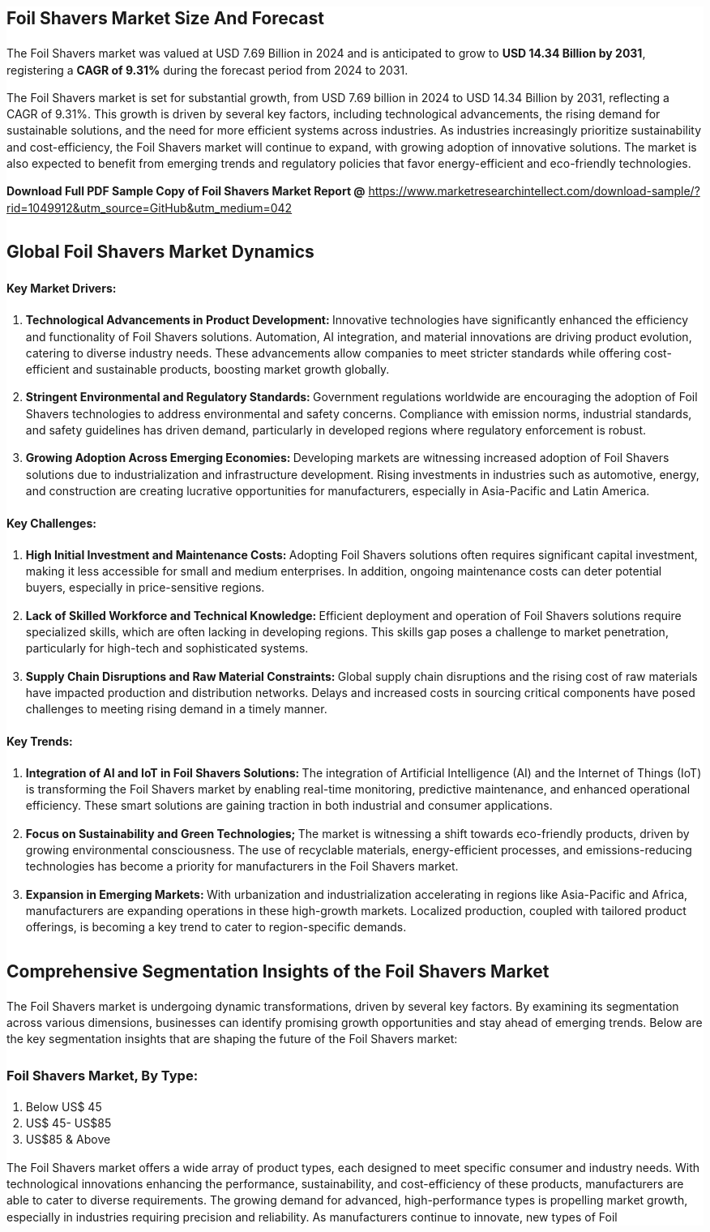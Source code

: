 <h2>Foil Shavers Market Size And Forecast</h2><p>The Foil Shavers market was valued at USD 7.69 Billion in 2024 and is anticipated to grow to <strong>USD 14.34 Billion by 2031</strong>, registering a <strong>CAGR of 9.31%</strong> during the forecast period from 2024 to 2031.</p><p>The Foil Shavers market is set for substantial growth, from USD 7.69 billion in 2024 to USD 14.34 Billion by 2031, reflecting a CAGR of 9.31%. This growth is driven by several key factors, including technological advancements, the rising demand for sustainable solutions, and the need for more efficient systems across industries. As industries increasingly prioritize sustainability and cost-efficiency, the Foil Shavers market will continue to expand, with growing adoption of innovative solutions. The market is also expected to benefit from emerging trends and regulatory policies that favor energy-efficient and eco-friendly technologies.</p><p><strong>Download Full PDF Sample Copy of Foil Shavers Market Report @</strong>&nbsp;<a href="https://www.marketresearchintellect.com/download-sample/?rid=1049912&amp;utm_source=GitHub&amp;utm_medium=042">https://www.marketresearchintellect.com/download-sample/?rid=1049912&amp;utm_source=GitHub&amp;utm_medium=042</a></p><h2>Global Foil Shavers Market Dynamics</h2><h4><strong>Key Market Drivers:</strong></h4><ol><li><p><strong>Technological Advancements in Product Development:&nbsp;</strong>Innovative technologies have significantly enhanced the efficiency and functionality of Foil Shavers solutions. Automation, AI integration, and material innovations are driving product evolution, catering to diverse industry needs. These advancements allow companies to meet stricter standards while offering cost-efficient and sustainable products, boosting market growth globally.</p></li><li><p><strong>Stringent Environmental and Regulatory Standards:&nbsp;</strong>Government regulations worldwide are encouraging the adoption of Foil Shavers technologies to address environmental and safety concerns. Compliance with emission norms, industrial standards, and safety guidelines has driven demand, particularly in developed regions where regulatory enforcement is robust.</p></li><li><p><strong>Growing Adoption Across Emerging Economies:&nbsp;</strong>Developing markets are witnessing increased adoption of Foil Shavers solutions due to industrialization and infrastructure development. Rising investments in industries such as automotive, energy, and construction are creating lucrative opportunities for manufacturers, especially in Asia-Pacific and Latin America.</p></li></ol><h4><strong>Key Challenges:</strong></h4><ol><li><p><strong>High Initial Investment and Maintenance Costs:&nbsp;</strong>Adopting Foil Shavers solutions often requires significant capital investment, making it less accessible for small and medium enterprises. In addition, ongoing maintenance costs can deter potential buyers, especially in price-sensitive regions.</p></li><li><p><strong>Lack of Skilled Workforce and Technical Knowledge:&nbsp;</strong>Efficient deployment and operation of Foil Shavers solutions require specialized skills, which are often lacking in developing regions. This skills gap poses a challenge to market penetration, particularly for high-tech and sophisticated systems.</p></li><li><p><strong>Supply Chain Disruptions and Raw Material Constraints:&nbsp;</strong>Global supply chain disruptions and the rising cost of raw materials have impacted production and distribution networks. Delays and increased costs in sourcing critical components have posed challenges to meeting rising demand in a timely manner.</p></li></ol><h4><strong>Key Trends:</strong></h4><ol><li><p><strong>Integration of AI and IoT in Foil Shavers Solutions:&nbsp;</strong>The integration of Artificial Intelligence (AI) and the Internet of Things (IoT) is transforming the Foil Shavers market by enabling real-time monitoring, predictive maintenance, and enhanced operational efficiency. These smart solutions are gaining traction in both industrial and consumer applications.</p></li><li><p><strong>Focus on Sustainability and Green Technologies;&nbsp;</strong>The market is witnessing a shift towards eco-friendly products, driven by growing environmental consciousness. The use of recyclable materials, energy-efficient processes, and emissions-reducing technologies has become a priority for manufacturers in the Foil Shavers market.</p></li><li><p><strong>Expansion in Emerging Markets:&nbsp;</strong>With urbanization and industrialization accelerating in regions like Asia-Pacific and Africa, manufacturers are expanding operations in these high-growth markets. Localized production, coupled with tailored product offerings, is becoming a key trend to cater to region-specific demands.</p></li></ol><div class="article-main__content" data-test-id="publishing-text-block"><h2>Comprehensive Segmentation Insights of the Foil Shavers Market</h2><p>The Foil Shavers market is undergoing dynamic transformations, driven by several key factors. By examining its segmentation across various dimensions, businesses can identify promising growth opportunities and stay ahead of emerging trends. Below are the key segmentation insights that are shaping the future of the Foil Shavers market:</p><h3><strong>Foil Shavers Market, By Type:<br /></strong></h3><ol><li>Below US$ 45<li> US$ 45- US$85<li> US$85 & Above</li></ol><p>The Foil Shavers market offers a wide array of product types, each designed to meet specific consumer and industry needs. With technological innovations enhancing the performance, sustainability, and cost-efficiency of these products, manufacturers are able to cater to diverse requirements. The growing demand for advanced, high-performance types is propelling market growth, especially in industries requiring precision and reliability. As manufacturers continue to innovate, new types of Foil